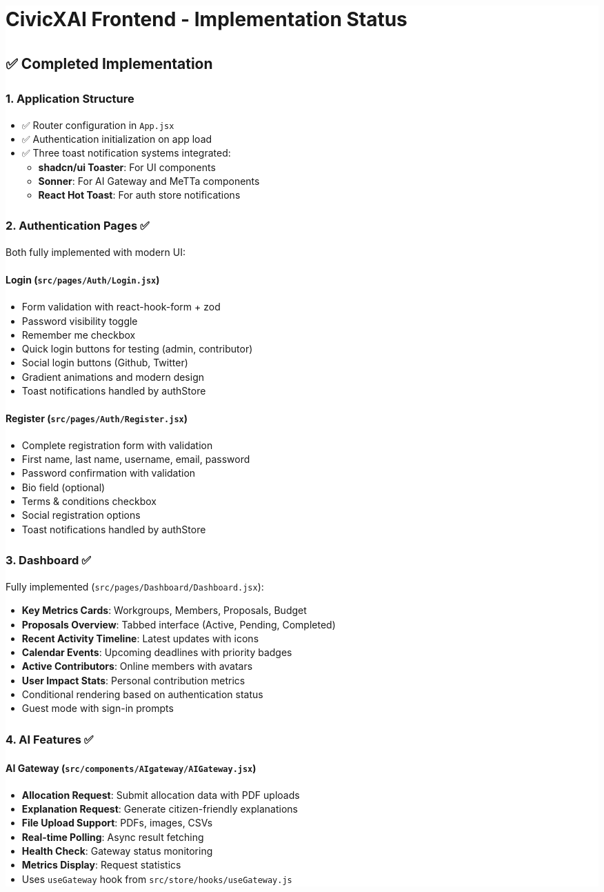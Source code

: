 # CivicXAI Frontend - Implementation Status

## ✅ Completed Implementation

### 1. **Application Structure**
- ✅ Router configuration in `App.jsx`
- ✅ Authentication initialization on app load
- ✅ Three toast notification systems integrated:
  - **shadcn/ui Toaster**: For UI components
  - **Sonner**: For AI Gateway and MeTTa components
  - **React Hot Toast**: For auth store notifications

### 2. **Authentication Pages** ✅
Both fully implemented with modern UI:

#### Login (`src/pages/Auth/Login.jsx`)
- Form validation with react-hook-form + zod
- Password visibility toggle
- Remember me checkbox
- Quick login buttons for testing (admin, contributor)
- Social login buttons (Github, Twitter)
- Gradient animations and modern design
- Toast notifications handled by authStore

#### Register (`src/pages/Auth/Register.jsx`)
- Complete registration form with validation
- First name, last name, username, email, password
- Password confirmation with validation
- Bio field (optional)
- Terms & conditions checkbox
- Social registration options
- Toast notifications handled by authStore

### 3. **Dashboard** ✅
Fully implemented (`src/pages/Dashboard/Dashboard.jsx`):
- **Key Metrics Cards**: Workgroups, Members, Proposals, Budget
- **Proposals Overview**: Tabbed interface (Active, Pending, Completed)
- **Recent Activity Timeline**: Latest updates with icons
- **Calendar Events**: Upcoming deadlines with priority badges
- **Active Contributors**: Online members with avatars
- **User Impact Stats**: Personal contribution metrics
- Conditional rendering based on authentication status
- Guest mode with sign-in prompts

### 4. **AI Features** ✅

#### AI Gateway (`src/components/AIgateway/AIGateway.jsx`)
- **Allocation Request**: Submit allocation data with PDF uploads
- **Explanation Request**: Generate citizen-friendly explanations
- **File Upload Support**: PDFs, images, CSVs
- **Real-time Polling**: Async result fetching
- **Health Check**: Gateway status monitoring
- **Metrics Display**: Request statistics
- Uses `useGateway` hook from `src/store/hooks/useGateway.js`
